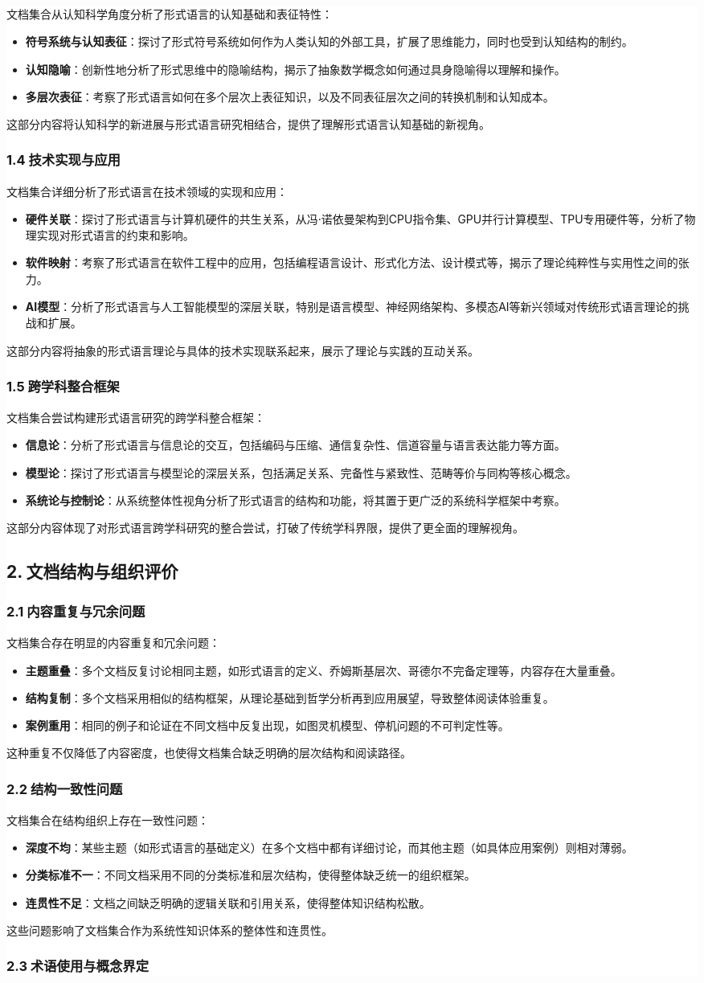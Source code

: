 文档集合从认知科学角度分析了形式语言的认知基础和表征特性：

- **符号系统与认知表征**：探讨了形式符号系统如何作为人类认知的外部工具，扩展了思维能力，同时也受到认知结构的制约。

- **认知隐喻**：创新性地分析了形式思维中的隐喻结构，揭示了抽象数学概念如何通过具身隐喻得以理解和操作。

- **多层次表征**：考察了形式语言如何在多个层次上表征知识，以及不同表征层次之间的转换机制和认知成本。

这部分内容将认知科学的新进展与形式语言研究相结合，提供了理解形式语言认知基础的新视角。

### 1.4 技术实现与应用

文档集合详细分析了形式语言在技术领域的实现和应用：

- **硬件关联**：探讨了形式语言与计算机硬件的共生关系，从冯·诺依曼架构到CPU指令集、GPU并行计算模型、TPU专用硬件等，分析了物理实现对形式语言的约束和影响。

- **软件映射**：考察了形式语言在软件工程中的应用，包括编程语言设计、形式化方法、设计模式等，揭示了理论纯粹性与实用性之间的张力。

- **AI模型**：分析了形式语言与人工智能模型的深层关联，特别是语言模型、神经网络架构、多模态AI等新兴领域对传统形式语言理论的挑战和扩展。

这部分内容将抽象的形式语言理论与具体的技术实现联系起来，展示了理论与实践的互动关系。

### 1.5 跨学科整合框架

文档集合尝试构建形式语言研究的跨学科整合框架：

- **信息论**：分析了形式语言与信息论的交互，包括编码与压缩、通信复杂性、信道容量与语言表达能力等方面。

- **模型论**：探讨了形式语言与模型论的深层关系，包括满足关系、完备性与紧致性、范畴等价与同构等核心概念。

- **系统论与控制论**：从系统整体性视角分析了形式语言的结构和功能，将其置于更广泛的系统科学框架中考察。

这部分内容体现了对形式语言跨学科研究的整合尝试，打破了传统学科界限，提供了更全面的理解视角。

## 2. 文档结构与组织评价

### 2.1 内容重复与冗余问题

文档集合存在明显的内容重复和冗余问题：

- **主题重叠**：多个文档反复讨论相同主题，如形式语言的定义、乔姆斯基层次、哥德尔不完备定理等，内容存在大量重叠。

- **结构复制**：多个文档采用相似的结构框架，从理论基础到哲学分析再到应用展望，导致整体阅读体验重复。

- **案例重用**：相同的例子和论证在不同文档中反复出现，如图灵机模型、停机问题的不可判定性等。

这种重复不仅降低了内容密度，也使得文档集合缺乏明确的层次结构和阅读路径。

### 2.2 结构一致性问题

文档集合在结构组织上存在一致性问题：

- **深度不均**：某些主题（如形式语言的基础定义）在多个文档中都有详细讨论，而其他主题（如具体应用案例）则相对薄弱。

- **分类标准不一**：不同文档采用不同的分类标准和层次结构，使得整体缺乏统一的组织框架。

- **连贯性不足**：文档之间缺乏明确的逻辑关联和引用关系，使得整体知识结构松散。

这些问题影响了文档集合作为系统性知识体系的整体性和连贯性。

### 2.3 术语使用与概念界定
